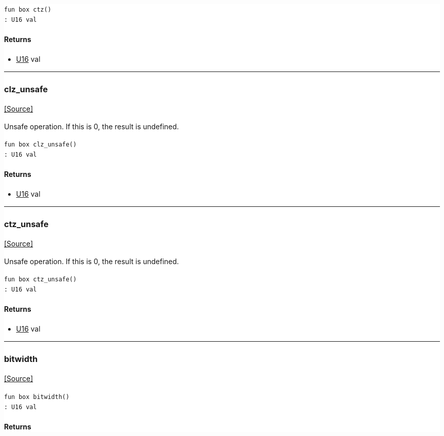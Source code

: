
```pony
fun box ctz()
: U16 val
```

#### Returns

* [U16](builtin-U16.md) val

---

### clz_unsafe
<span class="source-link">[[Source]](src/builtin/signed.md#L107)</span>


Unsafe operation.
If this is 0, the result is undefined.


```pony
fun box clz_unsafe()
: U16 val
```

#### Returns

* [U16](builtin-U16.md) val

---

### ctz_unsafe
<span class="source-link">[[Source]](src/builtin/signed.md#L114)</span>


Unsafe operation.
If this is 0, the result is undefined.


```pony
fun box ctz_unsafe()
: U16 val
```

#### Returns

* [U16](builtin-U16.md) val

---

### bitwidth
<span class="source-link">[[Source]](src/builtin/signed.md#L121)</span>


```pony
fun box bitwidth()
: U16 val
```

#### Returns
